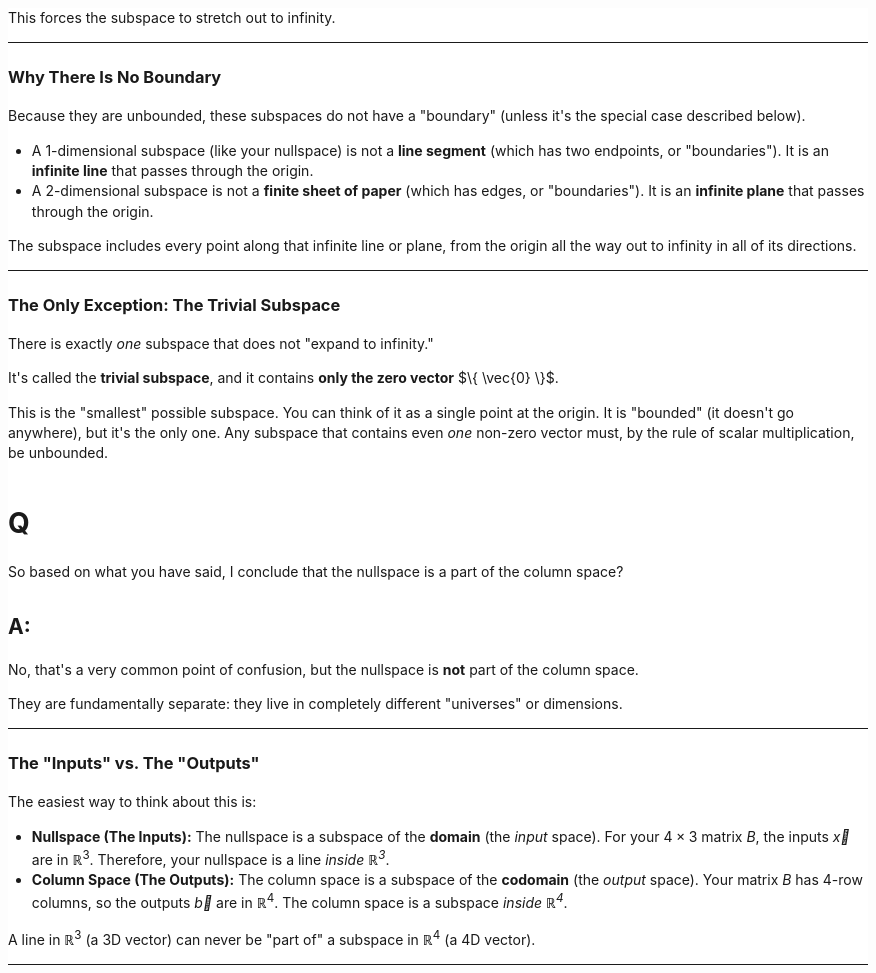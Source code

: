 This forces the subspace to stretch out to infinity.

---

### Why There Is No Boundary

Because they are unbounded, these subspaces do not have a "boundary" (unless it's the special case described below).

* A 1-dimensional subspace (like your nullspace) is not a **line segment** (which has two endpoints, or "boundaries"). It is an **infinite line** that passes through the origin.
* A 2-dimensional subspace is not a **finite sheet of paper** (which has edges, or "boundaries"). It is an **infinite plane** that passes through the origin.

The subspace includes every point along that infinite line or plane, from the origin all the way out to infinity in all of its directions.

---

### The Only Exception: The Trivial Subspace

There is exactly *one* subspace that does not "expand to infinity."

It's called the **trivial subspace**, and it contains **only the zero vector** $\{ \vec{0} \}$.

This is the "smallest" possible subspace. You can think of it as a single point at the origin. It is "bounded" (it doesn't go anywhere), but it's the only one. Any subspace that contains even *one* non-zero vector must, by the rule of scalar multiplication, be unbounded.


# Q

So based on what you have said, I conclude that the nullspace is a part of the column space?

## A:

No, that's a very common point of confusion, but the nullspace is **not** part of the column space.

They are fundamentally separate: they live in completely different "universes" or dimensions.

---

### The "Inputs" vs. The "Outputs"

The easiest way to think about this is:

* **Nullspace (The Inputs):** The nullspace is a subspace of the **domain** (the *input* space). For your $4 \times 3$ matrix $B$, the inputs $\vec{x}$ are in $\mathbb{R}^3$. Therefore, your nullspace is a line *inside $\mathbb{R}^3$*.
* **Column Space (The Outputs):** The column space is a subspace of the **codomain** (the *output* space). Your matrix $B$ has 4-row columns, so the outputs $\vec{b}$ are in $\mathbb{R}^4$. The column space is a subspace *inside $\mathbb{R}^4$*.

A line in $\mathbb{R}^3$ (a 3D vector) can never be "part of" a subspace in $\mathbb{R}^4$ (a 4D vector).

---